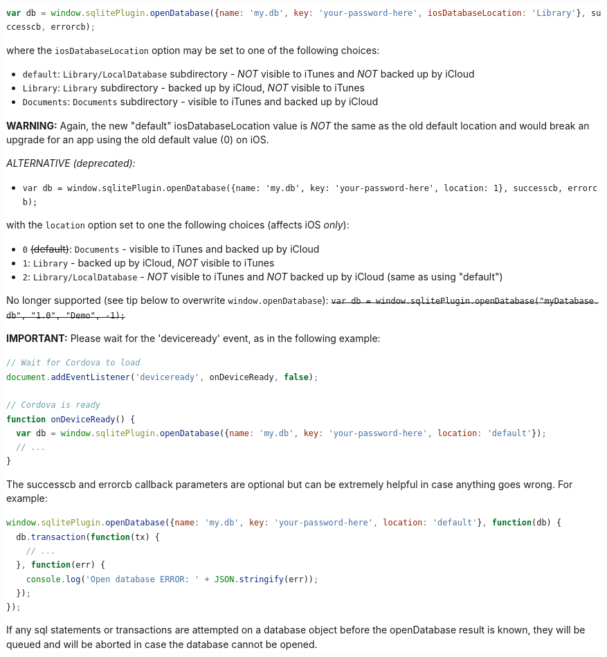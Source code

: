 ```js
var db = window.sqlitePlugin.openDatabase({name: 'my.db', key: 'your-password-here', iosDatabaseLocation: 'Library'}, successcb, errorcb);
```

where the `iosDatabaseLocation` option may be set to one of the following choices:
- `default`: `Library/LocalDatabase` subdirectory - *NOT* visible to iTunes and *NOT* backed up by iCloud
- `Library`: `Library` subdirectory - backed up by iCloud, *NOT* visible to iTunes
- `Documents`: `Documents` subdirectory - visible to iTunes and backed up by iCloud

**WARNING:** Again, the new "default" iosDatabaseLocation value is *NOT* the same as the old default location and would break an upgrade for an app using the old default value (0) on iOS.

*ALTERNATIVE (deprecated):*
- `var db = window.sqlitePlugin.openDatabase({name: 'my.db', key: 'your-password-here', location: 1}, successcb, errorcb);`

with the `location` option set to one the following choices (affects iOS *only*):
- `0` ~~(default)~~: `Documents` - visible to iTunes and backed up by iCloud
- `1`: `Library` - backed up by iCloud, *NOT* visible to iTunes
- `2`: `Library/LocalDatabase` - *NOT* visible to iTunes and *NOT* backed up by iCloud (same as using "default")

No longer supported (see tip below to overwrite `window.openDatabase`): ~~`var db = window.sqlitePlugin.openDatabase("myDatabase.db", "1.0", "Demo", -1);`~~

**IMPORTANT:** Please wait for the 'deviceready' event, as in the following example:

```js
// Wait for Cordova to load
document.addEventListener('deviceready', onDeviceReady, false);

// Cordova is ready
function onDeviceReady() {
  var db = window.sqlitePlugin.openDatabase({name: 'my.db', key: 'your-password-here', location: 'default'});
  // ...
}
```

The successcb and errorcb callback parameters are optional but can be extremely helpful in case anything goes wrong. For example:

```js
window.sqlitePlugin.openDatabase({name: 'my.db', key: 'your-password-here', location: 'default'}, function(db) {
  db.transaction(function(tx) {
    // ...
  }, function(err) {
    console.log('Open database ERROR: ' + JSON.stringify(err));
  });
});
```

If any sql statements or transactions are attempted on a database object before the openDatabase result is known, they will be queued and will be aborted in case the database cannot be opened.
